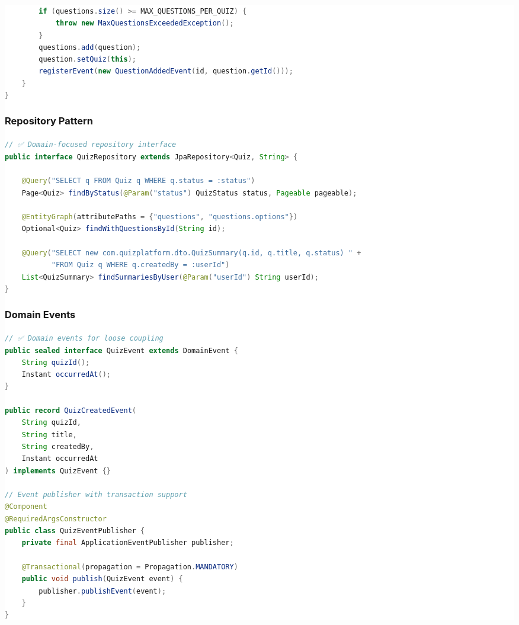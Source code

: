 ```java
        if (questions.size() >= MAX_QUESTIONS_PER_QUIZ) {
            throw new MaxQuestionsExceededException();
        }
        questions.add(question);
        question.setQuiz(this);
        registerEvent(new QuestionAddedEvent(id, question.getId()));
    }
}
```

### Repository Pattern

```java
// ✅ Domain-focused repository interface
public interface QuizRepository extends JpaRepository<Quiz, String> {
    
    @Query("SELECT q FROM Quiz q WHERE q.status = :status")
    Page<Quiz> findByStatus(@Param("status") QuizStatus status, Pageable pageable);
    
    @EntityGraph(attributePaths = {"questions", "questions.options"})
    Optional<Quiz> findWithQuestionsById(String id);
    
    @Query("SELECT new com.quizplatform.dto.QuizSummary(q.id, q.title, q.status) " +
           "FROM Quiz q WHERE q.createdBy = :userId")
    List<QuizSummary> findSummariesByUser(@Param("userId") String userId);
}
```

### Domain Events

```java
// ✅ Domain events for loose coupling
public sealed interface QuizEvent extends DomainEvent {
    String quizId();
    Instant occurredAt();
}

public record QuizCreatedEvent(
    String quizId, 
    String title, 
    String createdBy, 
    Instant occurredAt
) implements QuizEvent {}

// Event publisher with transaction support
@Component
@RequiredArgsConstructor
public class QuizEventPublisher {
    private final ApplicationEventPublisher publisher;
    
    @Transactional(propagation = Propagation.MANDATORY)
    public void publish(QuizEvent event) {
        publisher.publishEvent(event);
    }
}
```
